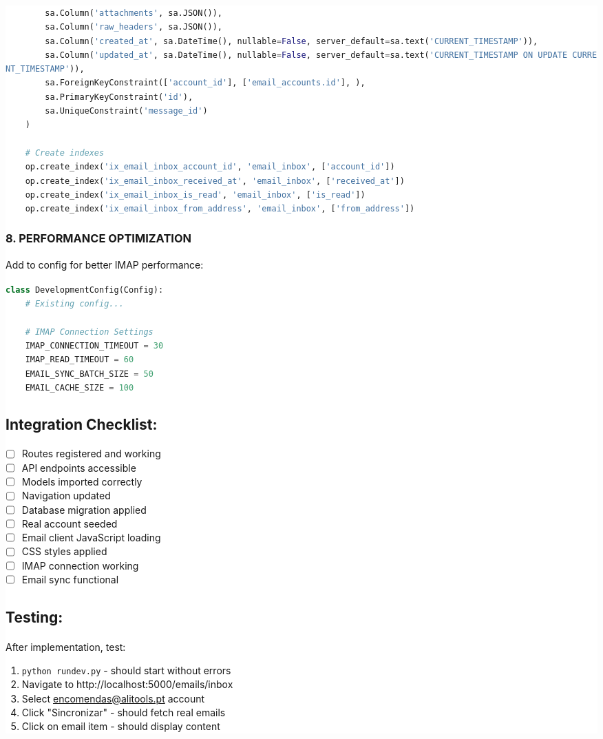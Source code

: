 ```python
        sa.Column('attachments', sa.JSON()),
        sa.Column('raw_headers', sa.JSON()),
        sa.Column('created_at', sa.DateTime(), nullable=False, server_default=sa.text('CURRENT_TIMESTAMP')),
        sa.Column('updated_at', sa.DateTime(), nullable=False, server_default=sa.text('CURRENT_TIMESTAMP ON UPDATE CURRENT_TIMESTAMP')),
        sa.ForeignKeyConstraint(['account_id'], ['email_accounts.id'], ),
        sa.PrimaryKeyConstraint('id'),
        sa.UniqueConstraint('message_id')
    )
    
    # Create indexes
    op.create_index('ix_email_inbox_account_id', 'email_inbox', ['account_id'])
    op.create_index('ix_email_inbox_received_at', 'email_inbox', ['received_at'])
    op.create_index('ix_email_inbox_is_read', 'email_inbox', ['is_read'])
    op.create_index('ix_email_inbox_from_address', 'email_inbox', ['from_address'])
```

### 8. PERFORMANCE OPTIMIZATION

Add to config for better IMAP performance:

```python
class DevelopmentConfig(Config):
    # Existing config...
    
    # IMAP Connection Settings
    IMAP_CONNECTION_TIMEOUT = 30
    IMAP_READ_TIMEOUT = 60  
    EMAIL_SYNC_BATCH_SIZE = 50
    EMAIL_CACHE_SIZE = 100
```

## Integration Checklist:

- [ ] Routes registered and working
- [ ] API endpoints accessible  
- [ ] Models imported correctly
- [ ] Navigation updated
- [ ] Database migration applied
- [ ] Real account seeded
- [ ] Email client JavaScript loading
- [ ] CSS styles applied
- [ ] IMAP connection working
- [ ] Email sync functional

## Testing:

After implementation, test:
1. `python rundev.py` - should start without errors
2. Navigate to http://localhost:5000/emails/inbox
3. Select encomendas@alitools.pt account
4. Click "Sincronizar" - should fetch real emails
5. Click on email item - should display content
